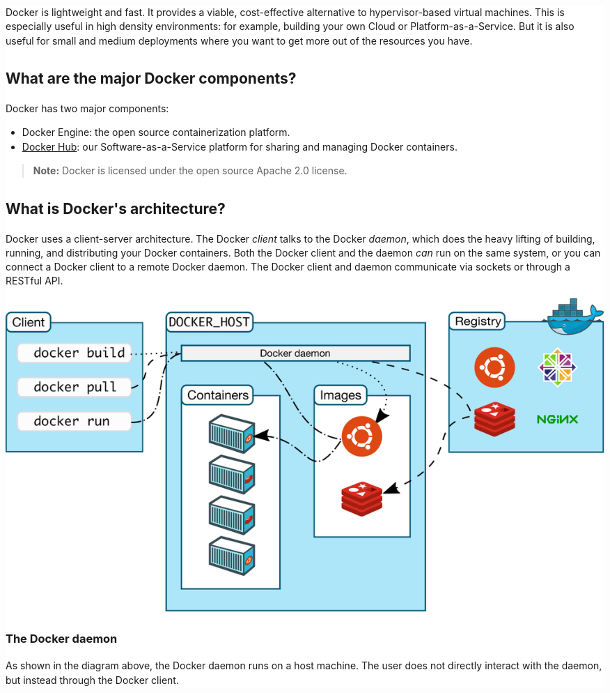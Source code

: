 Docker is lightweight and fast. It provides a viable, cost-effective alternative
to hypervisor-based virtual machines. This is especially useful in high density
environments: for example, building your own Cloud or Platform-as-a-Service. But
it is also useful for small and medium deployments where you want to get more
out of the resources you have.

## What are the major Docker components?
Docker has two major components:


* Docker Engine: the open source containerization platform.
* [Docker Hub](https://hub.docker.com): our Software-as-a-Service
  platform for sharing and managing Docker containers.


> **Note:** Docker is licensed under the open source Apache 2.0 license.

## What is Docker's architecture?
Docker uses a client-server architecture. The Docker *client* talks to the
Docker *daemon*, which does the heavy lifting of building, running, and
distributing your Docker containers. Both the Docker client and the daemon *can*
run on the same system, or you can connect a Docker client to a remote Docker
daemon. The Docker client and daemon communicate via sockets or through a
RESTful API.

![Docker Architecture Diagram](article-img/architecture.svg)

### The Docker daemon
As shown in the diagram above, the Docker daemon runs on a host machine. The
user does not directly interact with the daemon, but instead through the Docker
client.

